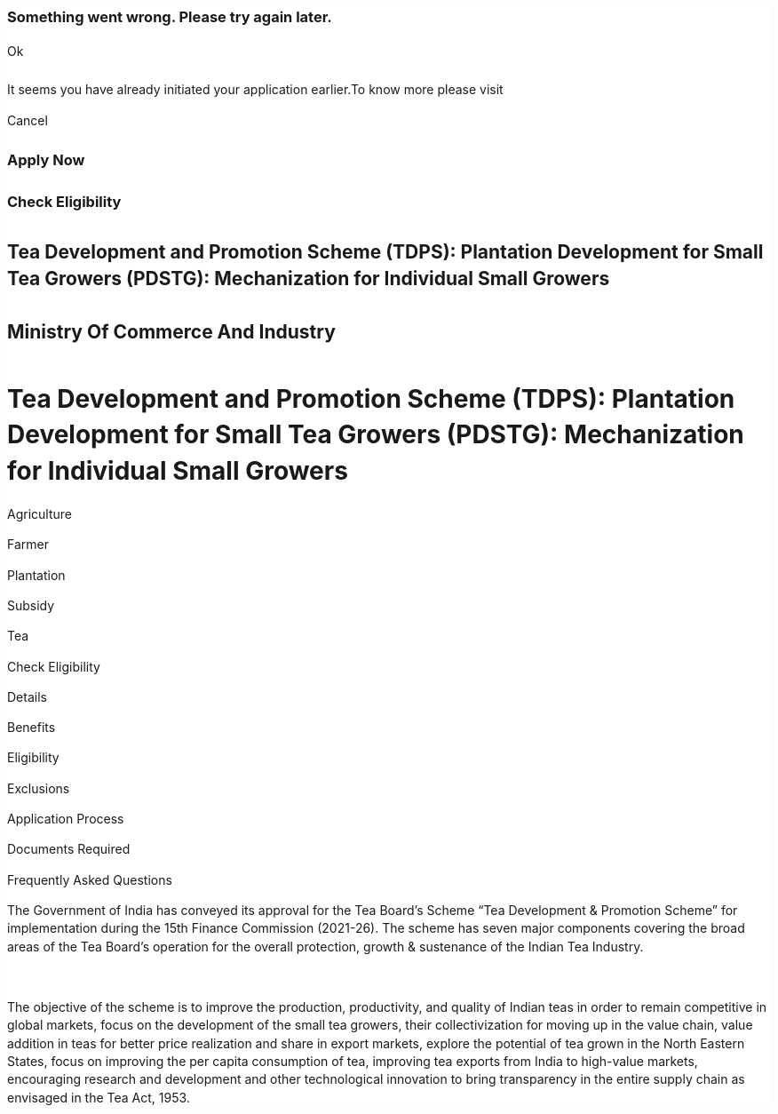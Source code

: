 ### Something went wrong. Please try again later.

Ok

### 

It seems you have already initiated your application earlier.To know more please visit

Cancel

### Apply Now

### Check Eligibility

Tea Development and Promotion Scheme (TDPS): Plantation Development for Small Tea Growers (PDSTG): Mechanization for Individual Small Growers
---------------------------------------------------------------------------------------------------------------------------------------------

Ministry Of Commerce And Industry
---------------------------------

Tea Development and Promotion Scheme (TDPS): Plantation Development for Small Tea Growers (PDSTG): Mechanization for Individual Small Growers
=============================================================================================================================================

Agriculture

Farmer

Plantation

Subsidy

Tea

Check Eligibility

Details

Benefits

Eligibility

Exclusions

Application Process

Documents Required

Frequently Asked Questions

The Government of India has conveyed its approval for the Tea Board’s Scheme “Tea Development & Promotion Scheme” for implementation during the 15th Finance Commission (2021-26). The scheme has seven major components covering the broad areas of the Tea Board’s operation for the overall protection, growth & sustenance of the Indian Tea Industry.

﻿

The objective of the scheme is to improve the production, productivity, and quality of Indian teas in order to remain competitive in global markets, focus on the development of the small tea growers, their collectivization for moving up in the value chain, value addition in teas for better price realization and share in export markets, explore the potential of tea grown in the North Eastern States, focus on improving the per capita consumption of tea, improving tea exports from India to high-value markets, encouraging research and development and other technological innovation to bring transparency in the entire supply chain as envisaged in the Tea Act, 1953.
